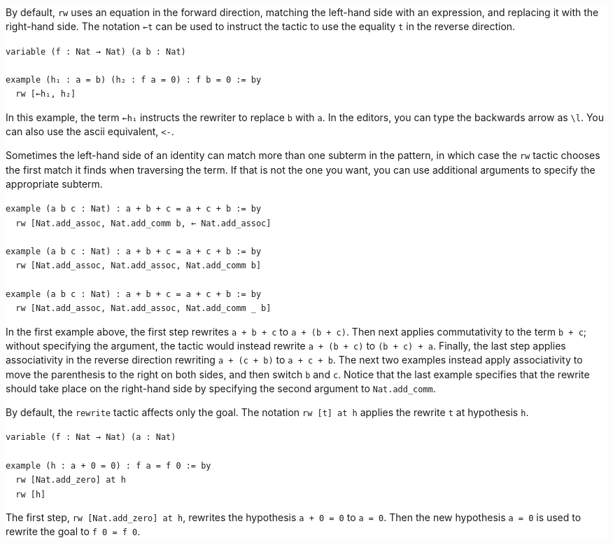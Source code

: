 By default, ``rw`` uses an equation in the forward direction, matching
the left-hand side with an expression, and replacing it with the
right-hand side. The notation ``←t`` can be used to instruct the
tactic to use the equality ``t`` in the reverse direction.

```lean
variable (f : Nat → Nat) (a b : Nat)

example (h₁ : a = b) (h₂ : f a = 0) : f b = 0 := by
  rw [←h₁, h₂]
```

In this example, the term ``←h₁`` instructs the rewriter to replace
``b`` with ``a``. In the editors, you can type the backwards arrow as
``\l``. You can also use the ascii equivalent, ``<-``.

Sometimes the left-hand side of an identity can match more than one
subterm in the pattern, in which case the ``rw`` tactic chooses the
first match it finds when traversing the term. If that is not the one
you want, you can use additional arguments to specify the appropriate
subterm.

```lean
example (a b c : Nat) : a + b + c = a + c + b := by
  rw [Nat.add_assoc, Nat.add_comm b, ← Nat.add_assoc]

example (a b c : Nat) : a + b + c = a + c + b := by
  rw [Nat.add_assoc, Nat.add_assoc, Nat.add_comm b]

example (a b c : Nat) : a + b + c = a + c + b := by
  rw [Nat.add_assoc, Nat.add_assoc, Nat.add_comm _ b]
```

In the first example above, the first step rewrites ``a + b + c`` to
``a + (b + c)``. Then next applies commutativity to the term
``b + c``; without specifying the argument, the tactic would instead rewrite
``a + (b + c)`` to ``(b + c) + a``. Finally, the last step applies
associativity in the reverse direction rewriting ``a + (c + b)`` to
``a + c + b``. The next two examples instead apply associativity to
move the parenthesis to the right on both sides, and then switch ``b``
and ``c``. Notice that the last example specifies that the rewrite
should take place on the right-hand side by specifying the second
argument to ``Nat.add_comm``.

By default, the ``rewrite`` tactic affects only the goal. The notation
``rw [t] at h`` applies the rewrite ``t`` at hypothesis ``h``.

```lean
variable (f : Nat → Nat) (a : Nat)

example (h : a + 0 = 0) : f a = f 0 := by
  rw [Nat.add_zero] at h
  rw [h]
```

The first step, ``rw [Nat.add_zero] at h``, rewrites the hypothesis ``a + 0 = 0`` to ``a = 0``.
Then the new hypothesis ``a = 0`` is used to rewrite the goal to ``f 0 = f 0``.
